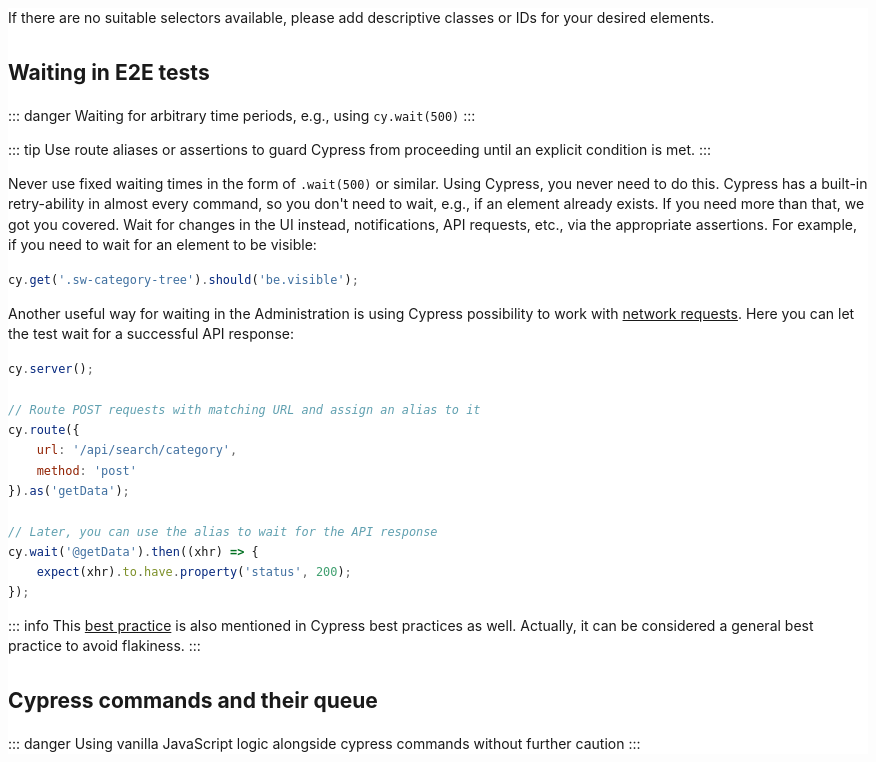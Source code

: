 If there are no suitable selectors available, please add descriptive classes or IDs for your desired elements.

## Waiting in E2E tests

::: danger
Waiting for arbitrary time periods, e.g., using `cy.wait(500)`
:::

::: tip
Use route aliases or assertions to guard Cypress from proceeding until an explicit condition is met.
:::

Never use fixed waiting times in the form of `.wait(500)` or similar. Using Cypress, you never need to do this. Cypress has a built-in retry-ability in almost every command, so you don't need to wait, e.g., if an element already exists. If you need more than that, we got you covered. Wait for changes in the UI instead, notifications, API requests, etc., via the appropriate assertions. For example, if you need to wait for an element to be visible:

```javascript
cy.get('.sw-category-tree').should('be.visible');
```

Another useful way for waiting in the Administration is using Cypress possibility to work with [network requests](https://docs.cypress.io/guides/guides/network-requests.html). Here you can let the test wait for a successful API response:

```javascript
cy.server();

// Route POST requests with matching URL and assign an alias to it
cy.route({
    url: '/api/search/category',
    method: 'post'
}).as('getData');

// Later, you can use the alias to wait for the API response
cy.wait('@getData').then((xhr) => {
    expect(xhr).to.have.property('status', 200);
});
```

::: info
This [best practice](https://docs.cypress.io/guides/references/best-practices#Unnecessary-Waiting) is also mentioned in Cypress best practices as well. Actually, it can be considered a general best practice to avoid flakiness.
:::

## Cypress commands and their queue

::: danger
Using vanilla JavaScript logic alongside cypress commands without further caution
:::
